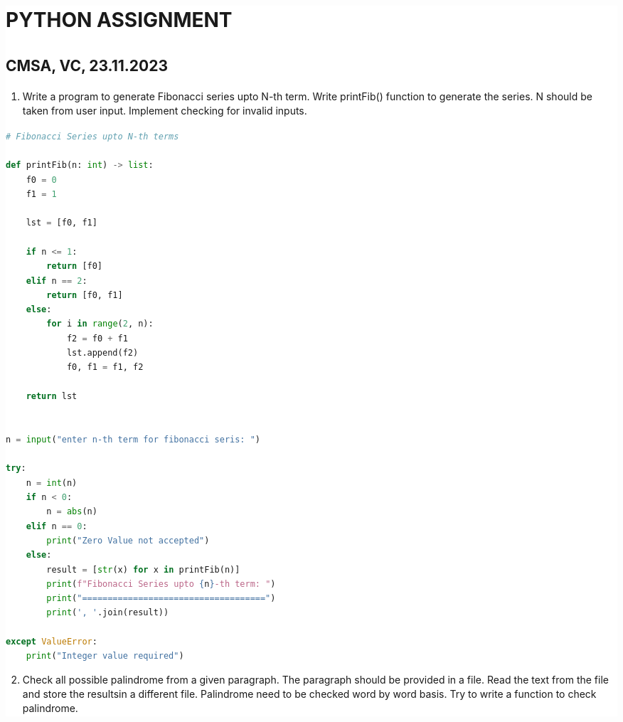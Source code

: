 # PYTHON ASSIGNMENT

## CMSA, VC, 23.11.2023

1. Write a program to generate Fibonacci series upto N-th term. Write printFib() function to generate the series. N should be taken from user input. Implement checking for invalid inputs.

```py
# Fibonacci Series upto N-th terms

def printFib(n: int) -> list:
    f0 = 0
    f1 = 1

    lst = [f0, f1]

    if n <= 1:
        return [f0]
    elif n == 2:
        return [f0, f1]
    else:
        for i in range(2, n):
            f2 = f0 + f1
            lst.append(f2)
            f0, f1 = f1, f2

    return lst


n = input("enter n-th term for fibonacci seris: ")

try:
    n = int(n)
    if n < 0:
        n = abs(n)
    elif n == 0:
        print("Zero Value not accepted")
    else:
        result = [str(x) for x in printFib(n)]
        print(f"Fibonacci Series upto {n}-th term: ")
        print("====================================")
        print(', '.join(result))

except ValueError:
    print("Integer value required")

```

2. Check all possible palindrome from a given paragraph. The paragraph should be provided in a file. Read the text from the file and store the resultsin a different file. Palindrome need to be checked word by word basis. Try to write a function to check palindrome.
